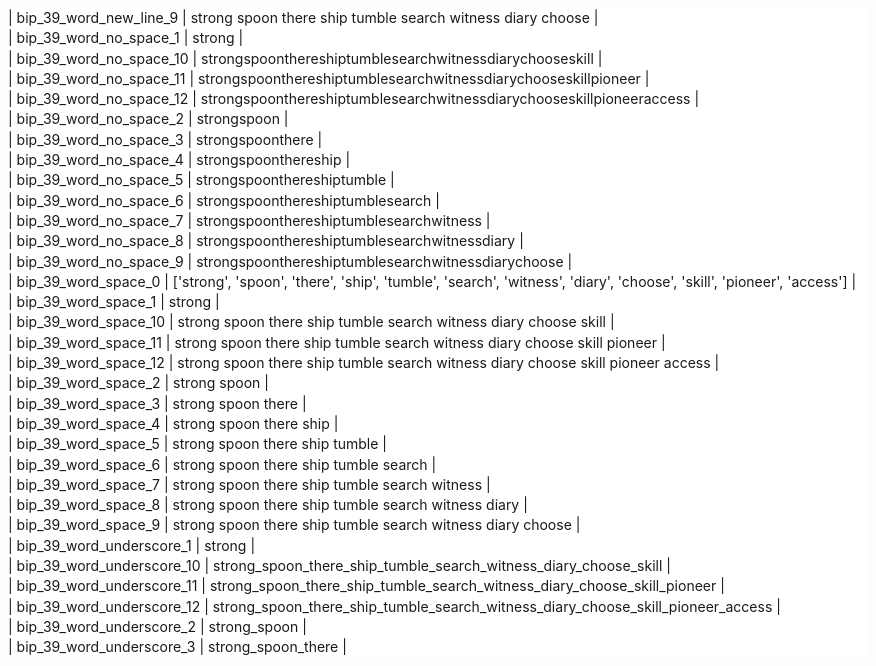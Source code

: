 | bip_39_word_new_line_9 | strong
spoon
there
ship
tumble
search
witness
diary
choose |  
| bip_39_word_no_space_1 | strong |  
| bip_39_word_no_space_10 | strongspoonthereshiptumblesearchwitnessdiarychooseskill |  
| bip_39_word_no_space_11 | strongspoonthereshiptumblesearchwitnessdiarychooseskillpioneer |  
| bip_39_word_no_space_12 | strongspoonthereshiptumblesearchwitnessdiarychooseskillpioneeraccess |  
| bip_39_word_no_space_2 | strongspoon |  
| bip_39_word_no_space_3 | strongspoonthere |  
| bip_39_word_no_space_4 | strongspoonthereship |  
| bip_39_word_no_space_5 | strongspoonthereshiptumble |  
| bip_39_word_no_space_6 | strongspoonthereshiptumblesearch |  
| bip_39_word_no_space_7 | strongspoonthereshiptumblesearchwitness |  
| bip_39_word_no_space_8 | strongspoonthereshiptumblesearchwitnessdiary |  
| bip_39_word_no_space_9 | strongspoonthereshiptumblesearchwitnessdiarychoose |  
| bip_39_word_space_0 | ['strong', 'spoon', 'there', 'ship', 'tumble', 'search', 'witness', 'diary', 'choose', 'skill', 'pioneer', 'access'] |  
| bip_39_word_space_1 | strong |  
| bip_39_word_space_10 | strong spoon there ship tumble search witness diary choose skill |  
| bip_39_word_space_11 | strong spoon there ship tumble search witness diary choose skill pioneer |  
| bip_39_word_space_12 | strong spoon there ship tumble search witness diary choose skill pioneer access |  
| bip_39_word_space_2 | strong spoon |  
| bip_39_word_space_3 | strong spoon there |  
| bip_39_word_space_4 | strong spoon there ship |  
| bip_39_word_space_5 | strong spoon there ship tumble |  
| bip_39_word_space_6 | strong spoon there ship tumble search |  
| bip_39_word_space_7 | strong spoon there ship tumble search witness |  
| bip_39_word_space_8 | strong spoon there ship tumble search witness diary |  
| bip_39_word_space_9 | strong spoon there ship tumble search witness diary choose |  
| bip_39_word_underscore_1 | strong |  
| bip_39_word_underscore_10 | strong_spoon_there_ship_tumble_search_witness_diary_choose_skill |  
| bip_39_word_underscore_11 | strong_spoon_there_ship_tumble_search_witness_diary_choose_skill_pioneer |  
| bip_39_word_underscore_12 | strong_spoon_there_ship_tumble_search_witness_diary_choose_skill_pioneer_access |  
| bip_39_word_underscore_2 | strong_spoon |  
| bip_39_word_underscore_3 | strong_spoon_there |  